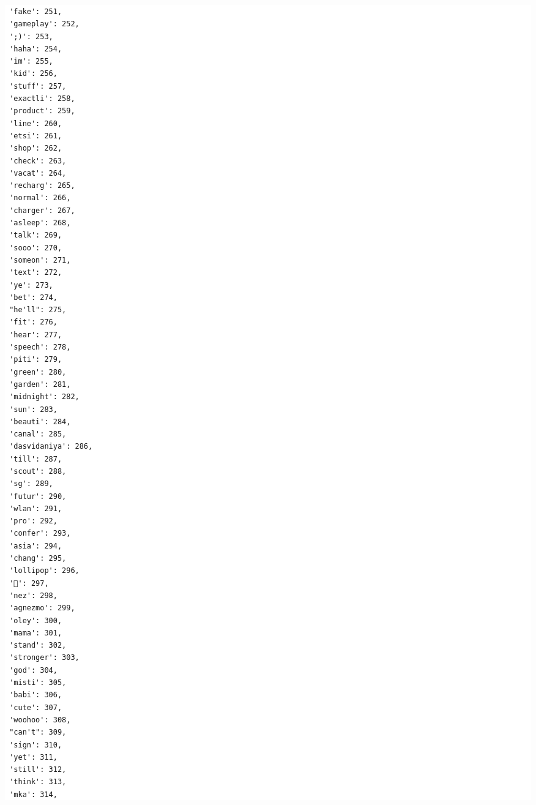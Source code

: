      'fake': 251,
     'gameplay': 252,
     ';)': 253,
     'haha': 254,
     'im': 255,
     'kid': 256,
     'stuff': 257,
     'exactli': 258,
     'product': 259,
     'line': 260,
     'etsi': 261,
     'shop': 262,
     'check': 263,
     'vacat': 264,
     'recharg': 265,
     'normal': 266,
     'charger': 267,
     'asleep': 268,
     'talk': 269,
     'sooo': 270,
     'someon': 271,
     'text': 272,
     'ye': 273,
     'bet': 274,
     "he'll": 275,
     'fit': 276,
     'hear': 277,
     'speech': 278,
     'piti': 279,
     'green': 280,
     'garden': 281,
     'midnight': 282,
     'sun': 283,
     'beauti': 284,
     'canal': 285,
     'dasvidaniya': 286,
     'till': 287,
     'scout': 288,
     'sg': 289,
     'futur': 290,
     'wlan': 291,
     'pro': 292,
     'confer': 293,
     'asia': 294,
     'chang': 295,
     'lollipop': 296,
     '🍭': 297,
     'nez': 298,
     'agnezmo': 299,
     'oley': 300,
     'mama': 301,
     'stand': 302,
     'stronger': 303,
     'god': 304,
     'misti': 305,
     'babi': 306,
     'cute': 307,
     'woohoo': 308,
     "can't": 309,
     'sign': 310,
     'yet': 311,
     'still': 312,
     'think': 313,
     'mka': 314,